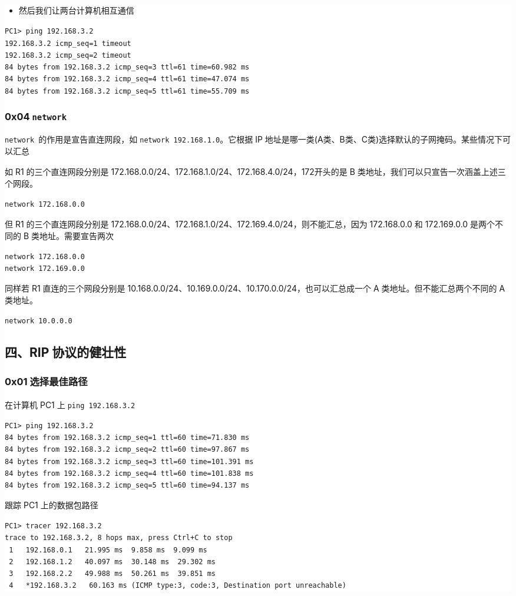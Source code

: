 - 然后我们让两台计算机相互通信

```
PC1> ping 192.168.3.2
192.168.3.2 icmp_seq=1 timeout
192.168.3.2 icmp_seq=2 timeout
84 bytes from 192.168.3.2 icmp_seq=3 ttl=61 time=60.982 ms
84 bytes from 192.168.3.2 icmp_seq=4 ttl=61 time=47.074 ms
84 bytes from 192.168.3.2 icmp_seq=5 ttl=61 time=55.709 ms
```

### 0x04 `network`

`network `的作用是宣告直连网段，如 `network 192.168.1.0`。它根据 IP 地址是哪一类(A类、B类、C类)选择默认的子网掩码。某些情况下可以汇总

如 R1 的三个直连网段分别是 172.168.0.0/24、172.168.1.0/24、172.168.4.0/24，172开头的是 B 类地址，我们可以只宣告一次涵盖上述三个网段。

```
network 172.168.0.0
```

但 R1 的三个直连网段分别是 172.168.0.0/24、172.168.1.0/24、172.169.4.0/24，则不能汇总，因为 172.168.0.0 和 172.169.0.0 是两个不同的 B 类地址。需要宣告两次

```
network 172.168.0.0
network 172.169.0.0
```

同样若 R1 直连的三个网段分别是 10.168.0.0/24、10.169.0.0/24、10.170.0.0/24，也可以汇总成一个 A 类地址。但不能汇总两个不同的 A 类地址。

```
network 10.0.0.0
```

## 四、RIP 协议的健壮性

### 0x01 选择最佳路径

在计算机 PC1 上 `ping 192.168.3.2`

```
PC1> ping 192.168.3.2
84 bytes from 192.168.3.2 icmp_seq=1 ttl=60 time=71.830 ms
84 bytes from 192.168.3.2 icmp_seq=2 ttl=60 time=97.867 ms
84 bytes from 192.168.3.2 icmp_seq=3 ttl=60 time=101.391 ms
84 bytes from 192.168.3.2 icmp_seq=4 ttl=60 time=101.838 ms
84 bytes from 192.168.3.2 icmp_seq=5 ttl=60 time=94.137 ms
```

跟踪 PC1 上的数据包路径

```
PC1> tracer 192.168.3.2
trace to 192.168.3.2, 8 hops max, press Ctrl+C to stop
 1   192.168.0.1   21.995 ms  9.858 ms  9.099 ms
 2   192.168.1.2   40.097 ms  30.148 ms  29.302 ms
 3   192.168.2.2   49.988 ms  50.261 ms  39.851 ms
 4   *192.168.3.2   60.163 ms (ICMP type:3, code:3, Destination port unreachable)
```

